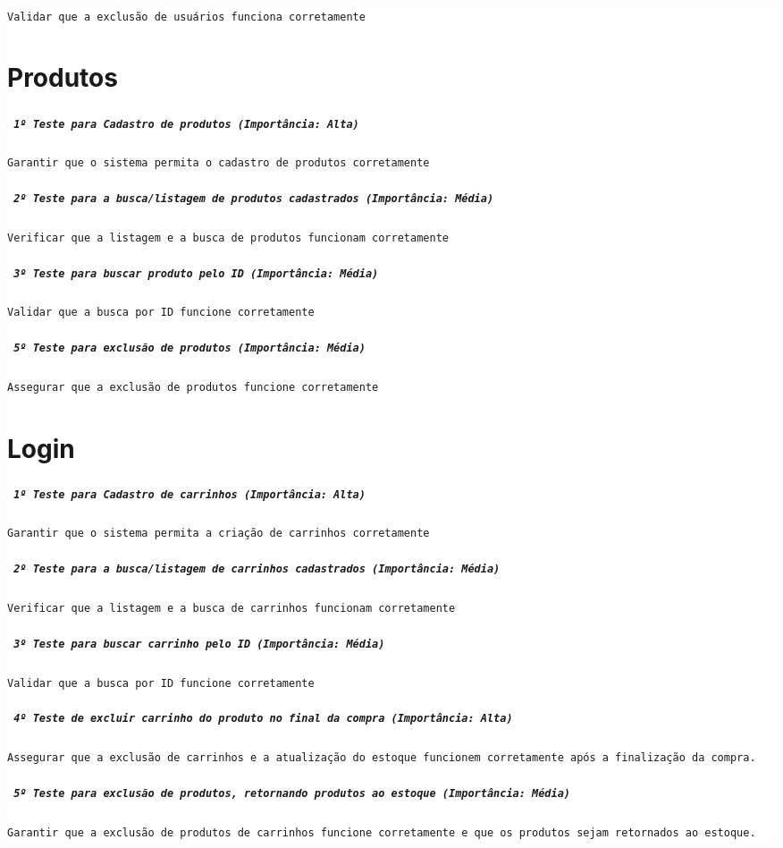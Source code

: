    Validar que a exclusão de usuários funciona corretamente 

# Produtos

##### ` 1º Teste para Cadastro de produtos (Importância: Alta)`

    Garantir que o sistema permita o cadastro de produtos corretamente 

##### ` 2º Teste para a busca/listagem de produtos cadastrados (Importância: Média)`

    Verificar que a listagem e a busca de produtos funcionam corretamente

##### ` 3º Teste para buscar produto pelo ID (Importância: Média)`

    Validar que a busca por ID funcione corretamente 

##### ` 5º Teste para exclusão de produtos (Importância: Média)`

    Assegurar que a exclusão de produtos funcione corretamente 

# Login

##### ` 1º Teste para Cadastro de carrinhos (Importância: Alta)`

    Garantir que o sistema permita a criação de carrinhos corretamente

##### ` 2º Teste para a busca/listagem de carrinhos cadastrados (Importância: Média)`

    Verificar que a listagem e a busca de carrinhos funcionam corretamente

##### ` 3º Teste para buscar carrinho pelo ID (Importância: Média)`

    Validar que a busca por ID funcione corretamente

##### ` 4º Teste de excluir carrinho do produto no final da compra (Importância: Alta)`

    Assegurar que a exclusão de carrinhos e a atualização do estoque funcionem corretamente após a finalização da compra.

##### ` 5º Teste para exclusão de produtos, retornando produtos ao estoque (Importância: Média)`

    Garantir que a exclusão de produtos de carrinhos funcione corretamente e que os produtos sejam retornados ao estoque.